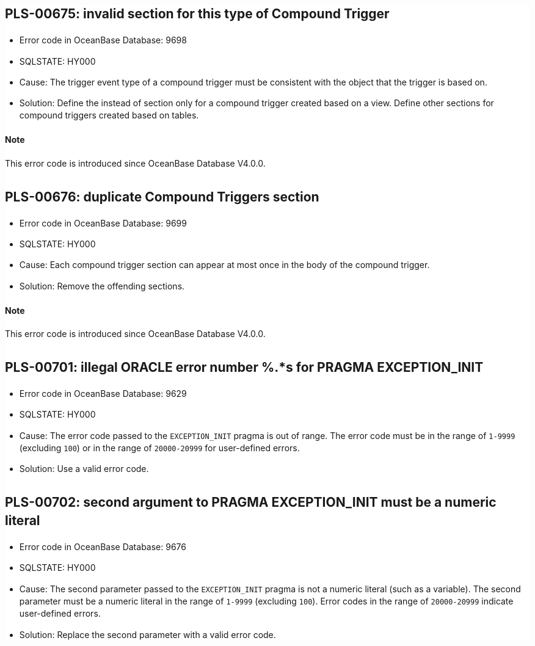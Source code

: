 PLS-00675: invalid section for this type of Compound Trigger
-------------------------------------------------------------------------------------------------------------------------

* Error code in OceanBase Database: 9698

* SQLSTATE: HY000

* Cause: The trigger event type of a compound trigger must be consistent with the object that the trigger is based on.

* Solution: Define the instead of section only for a compound trigger created based on a view. Define other sections for compound triggers created based on tables.

<main id="notice" type='explain'>
  <h4>Note</h4>
  <p>This error code is introduced since OceanBase Database V4.0.0. </p>
</main>

PLS-00676: duplicate Compound Triggers section
-------------------------------------------------------------------------------------------------------------------------

* Error code in OceanBase Database: 9699

* SQLSTATE: HY000

* Cause: Each compound trigger section can appear at most once in the body of the compound trigger.

* Solution: Remove the offending sections.

<main id="notice" type='explain'>
  <h4>Note</h4>
  <p>This error code is introduced since OceanBase Database V4.0.0. </p>
</main>

PLS-00701: illegal ORACLE error number %.\*s for PRAGMA EXCEPTION_INIT
------------------------------------------------------------------------------------------

* Error code in OceanBase Database: 9629

* SQLSTATE: HY000

* Cause: The error code passed to the `EXCEPTION_INIT` pragma is out of range. The error code must be in the range of `1-9999` (excluding `100`) or in the range of `20000-20999` for user-defined errors.

* Solution: Use a valid error code.

PLS-00702: second argument to PRAGMA EXCEPTION_INIT must be a numeric literal
-------------------------------------------------------------------------------------------------

* Error code in OceanBase Database: 9676

* SQLSTATE: HY000

* Cause: The second parameter passed to the `EXCEPTION_INIT` pragma is not a numeric literal (such as a variable). The second parameter must be a numeric literal in the range of `1-9999` (excluding `100`). Error codes in the range of `20000-20999` indicate user-defined errors.

* Solution: Replace the second parameter with a valid error code.
